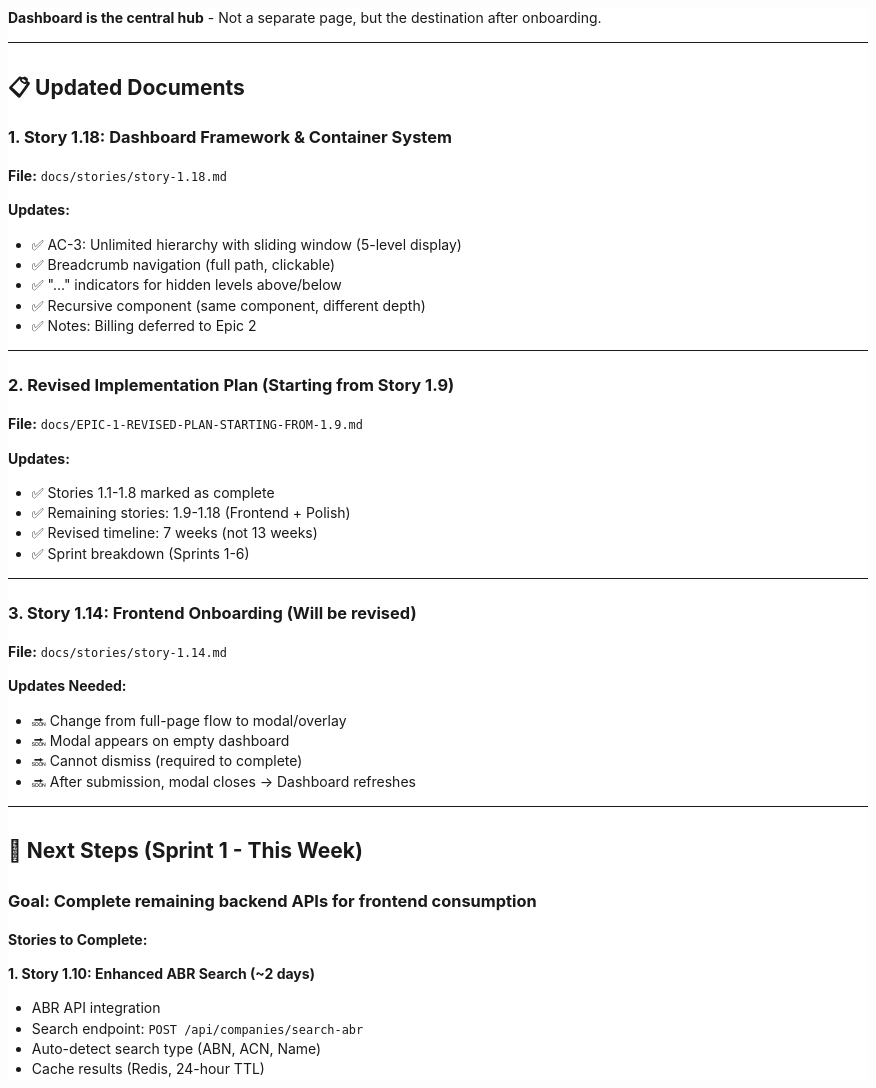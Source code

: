 **Dashboard is the central hub** - Not a separate page, but the destination after onboarding.

---

## 📋 Updated Documents

### **1. Story 1.18: Dashboard Framework & Container System**
**File:** `docs/stories/story-1.18.md`

**Updates:**
- ✅ AC-3: Unlimited hierarchy with sliding window (5-level display)
- ✅ Breadcrumb navigation (full path, clickable)
- ✅ "..." indicators for hidden levels above/below
- ✅ Recursive component (same component, different depth)
- ✅ Notes: Billing deferred to Epic 2

---

### **2. Revised Implementation Plan (Starting from Story 1.9)**
**File:** `docs/EPIC-1-REVISED-PLAN-STARTING-FROM-1.9.md`

**Updates:**
- ✅ Stories 1.1-1.8 marked as complete
- ✅ Remaining stories: 1.9-1.18 (Frontend + Polish)
- ✅ Revised timeline: 7 weeks (not 13 weeks)
- ✅ Sprint breakdown (Sprints 1-6)

---

### **3. Story 1.14: Frontend Onboarding (Will be revised)**
**File:** `docs/stories/story-1.14.md`

**Updates Needed:**
- 🔜 Change from full-page flow to modal/overlay
- 🔜 Modal appears on empty dashboard
- 🔜 Cannot dismiss (required to complete)
- 🔜 After submission, modal closes → Dashboard refreshes

---

## 🚀 Next Steps (Sprint 1 - This Week)

### **Goal:** Complete remaining backend APIs for frontend consumption

**Stories to Complete:**

**1. Story 1.10: Enhanced ABR Search (~2 days)**
- ABR API integration
- Search endpoint: `POST /api/companies/search-abr`
- Auto-detect search type (ABN, ACN, Name)
- Cache results (Redis, 24-hour TTL)
